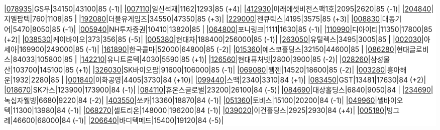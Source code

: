 |[078935](https://finance.daum.net/quotes/A078935)|GS우|34150|43100|85 (-1)|
|[007110](https://finance.daum.net/quotes/A007110)|일신석재|1162|1293|85 (+4)|
|[412930](https://finance.daum.net/quotes/A412930)|미래에셋비전스팩1호|2095|2620|85 (-1)|
|[204840](https://finance.daum.net/quotes/A204840)|지엘팜텍|760|1108|85 |
|[192080](https://finance.daum.net/quotes/A192080)|더블유게임즈|34550|47350|85 (+3)|
|[229000](https://finance.daum.net/quotes/A229000)|젠큐릭스|4195|3575|85 (+3)|
|[008830](https://finance.daum.net/quotes/A008830)|대동기어|5470|8050|85 (-1)|
|[005940](https://finance.daum.net/quotes/A005940)|NH투자증권|10410|13820|85 |
|[064800](https://finance.daum.net/quotes/A064800)|포니링크|1111|1630|85 (-1)|
|[110990](https://finance.daum.net/quotes/A110990)|디아이티|11350|17800|85 (+2)|
|[038530](https://finance.daum.net/quotes/A038530)|케이바이오|373|356|85 (-5)|
|[005380](https://finance.daum.net/quotes/A005380)|현대차|188400|256000|85 (-1)|
|[263050](https://finance.daum.net/quotes/A263050)|유틸렉스|3495|3005|85 |
|[002030](https://finance.daum.net/quotes/A002030)|아세아|169900|249000|85 (-1)|
|[161890](https://finance.daum.net/quotes/A161890)|한국콜마|52000|64800|85 (-2)|
|[015360](https://finance.daum.net/quotes/A015360)|예스코홀딩스|32150|44600|85 |
|[086280](https://finance.daum.net/quotes/A086280)|현대글로비스|84033|105800|85 |
|[142210](https://finance.daum.net/quotes/A142210)|유니트론텍|4030|5590|85 (+1)|
|[126560](https://finance.daum.net/quotes/A126560)|현대퓨처넷|2800|3900|85 (-2)|
|[028260](https://finance.daum.net/quotes/A028260)|삼성물산|103700|145100|85 (+1)|
|[326030](https://finance.daum.net/quotes/A326030)|SK바이오팜|91600|106000|85 (-1)|
|[069080](https://finance.daum.net/quotes/A069080)|웹젠|14520|18600|85 (-2)|
|[003280](https://finance.daum.net/quotes/A003280)|흥아해운|1932|2280|85 |
|[001840](https://finance.daum.net/quotes/A001840)|이화공영|4405|3730|84 (+10)|
|[099440](https://finance.daum.net/quotes/A099440)|스맥|2340|3310|84 (+1)|
|[083450](https://finance.daum.net/quotes/A083450)|GST|13481|17630|84 (+2)|
|[018670](https://finance.daum.net/quotes/A018670)|SK가스|123900|173900|84 (-1)|
|[084110](https://finance.daum.net/quotes/A084110)|휴온스글로벌|23200|26100|84 (-5)|
|[084690](https://finance.daum.net/quotes/A084690)|대상홀딩스|6840|9050|84 |
|[234690](https://finance.daum.net/quotes/A234690)|녹십자웰빙|6680|9220|84 (-2)|
|[403550](https://finance.daum.net/quotes/A403550)|쏘카|13360|18870|84 (-1)|
|[051360](https://finance.daum.net/quotes/A051360)|토비스|15100|20200|84 (-1)|
|[049960](https://finance.daum.net/quotes/A049960)|쎌바이오텍|11300|13980|84 (-1)|
|[068270](https://finance.daum.net/quotes/A068270)|셀트리온|148000|196200|84 (-1)|
|[039020](https://finance.daum.net/quotes/A039020)|이건홀딩스|2925|2930|84 (+4)|
|[005180](https://finance.daum.net/quotes/A005180)|빙그레|46600|68000|84 (-1)|
|[206640](https://finance.daum.net/quotes/A206640)|바디텍메드|15400|19120|84 (-5)|